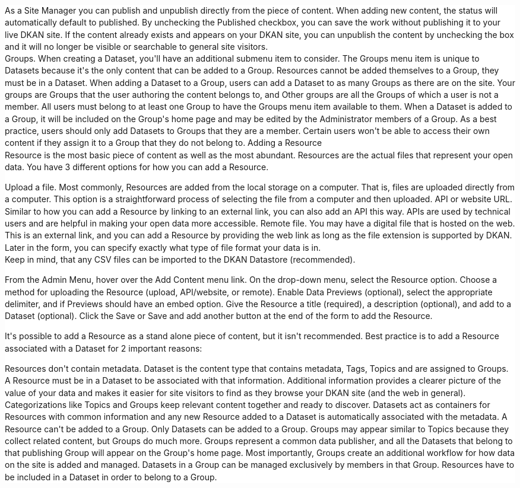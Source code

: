 As a Site Manager you can publish and unpublish directly from the piece of content. When adding new content, the status will automatically default to published. By unchecking the Published checkbox, you can save the work without publishing it to your live DKAN site. If the content already exists and appears on your DKAN site, you can unpublish the content by unchecking the box and it will no longer be visible or searchable to general site visitors.  
Groups. When creating a Dataset, you'll have an additional submenu item to consider. The Groups menu item is unique to Datasets because it's the only content that can be added to a Group. Resources cannot be added themselves to a Group, they must be in a Dataset. When adding a Dataset to a Group, users can add a Dataset to as many Groups as there are on the site. Your groups are Groups that the user authoring the content belongs to, and Other groups are all the Groups of which a user is not a member. 
All users must belong to at least one Group to have the Groups menu item available to them. 
When a Dataset is added to a Group, it will be included on the Group's home page and may be edited by the Administrator members of a Group. As a best practice, users should only add Datasets to Groups that they are a member. Certain users won't be able to access their own content if they assign it to a Group that they do not belong to. 
Adding a Resource  
Resource is the most basic piece of content as well as the most abundant. Resources are the actual files that represent your open data. You have 3 different options for how you can add a Resource.

Upload a file. Most commonly, Resources are added from the local storage on a computer. That is, files are uploaded directly from a computer. This option is a straightforward process of selecting the file from a computer and then uploaded.
API or website URL. Similar to how you can add a Resource by linking to an external link, you can also add an API this way. APIs are used by technical users and are helpful in making your open data more accessible. 
Remote file. You may have a digital file that is hosted on the web. This is an external link, and you can add a Resource by providing the web link as long as the file extension is supported by DKAN. Later in the form, you can specify exactly what type of file format your data is in.  
Keep in mind, that any CSV files can be imported to the DKAN Datastore (recommended). 

From the Admin Menu, hover over the Add Content menu link. 
On the drop-down menu, select the Resource option. 
Choose a method for uploading the Resource (upload, API/website, or remote). 
Enable Data Previews (optional), select the appropriate delimiter, and if Previews should have an embed option. 
Give the Resource a title (required), a description (optional), and add to a Dataset (optional). 
Click the Save or Save and add another button at the end of the form to add the Resource. 
 

It's possible to add a Resource as a stand alone piece of content, but it isn't recommended. Best practice is to add a Resource associated with a Dataset for 2 important reasons: 

Resources don't contain metadata. Dataset is the content type that contains metadata, Tags, Topics and are assigned to Groups. A Resource must be in a Dataset to be associated with that information. Additional information provides a clearer picture of the value of your data and makes it easier for site visitors to find as they browse your DKAN site (and the web in general). Categorizations like Topics and Groups keep relevant content together and ready to discover. Datasets act as containers for Resources with common information and any new Resource added to a Dataset is automatically associated with the metadata. 
A Resource can't be added to a Group. Only Datasets can be added to a Group. Groups may appear similar to Topics because they collect related content, but Groups do much more. Groups represent a common data publisher, and all the Datasets that belong to that publishing Group will appear on the Group's home page. Most importantly, Groups create an additional workflow for how data on the site is added and managed. Datasets in a Group can be managed exclusively by members in that Group. Resources have to be included in a Dataset in order to belong to a Group. 
